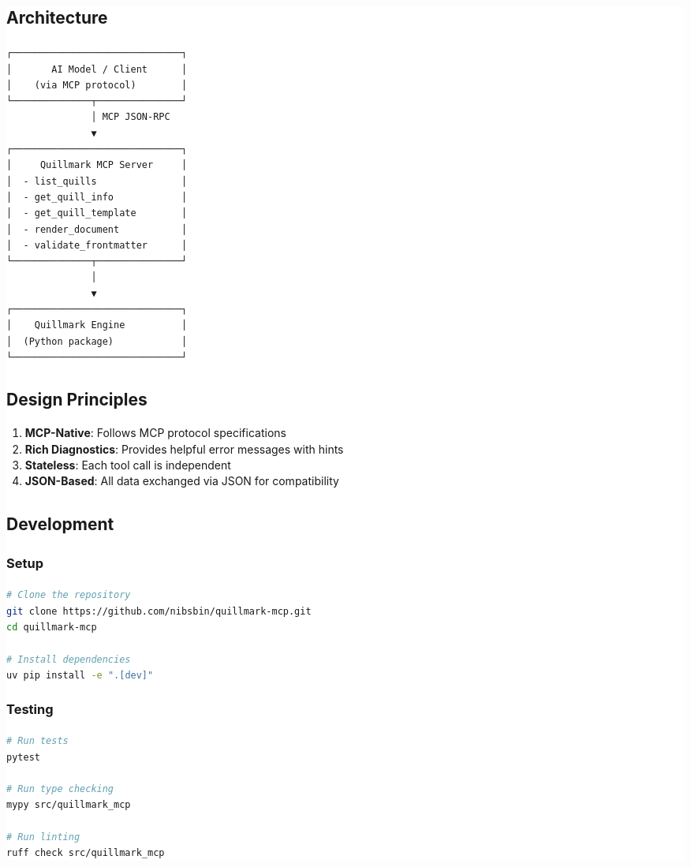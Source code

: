 ## Architecture

```
┌──────────────────────────────┐
│       AI Model / Client      │
│    (via MCP protocol)        │
└──────────────┬───────────────┘
               │ MCP JSON-RPC
               ▼
┌──────────────────────────────┐
│     Quillmark MCP Server     │
│  - list_quills               │
│  - get_quill_info            │
│  - get_quill_template        │
│  - render_document           │
│  - validate_frontmatter      │
└──────────────┬───────────────┘
               │
               ▼
┌──────────────────────────────┐
│    Quillmark Engine          │
│  (Python package)            │
└──────────────────────────────┘
```

## Design Principles

1. **MCP-Native**: Follows MCP protocol specifications
2. **Rich Diagnostics**: Provides helpful error messages with hints
3. **Stateless**: Each tool call is independent
4. **JSON-Based**: All data exchanged via JSON for compatibility

## Development

### Setup

```bash
# Clone the repository
git clone https://github.com/nibsbin/quillmark-mcp.git
cd quillmark-mcp

# Install dependencies
uv pip install -e ".[dev]"
```

### Testing

```bash
# Run tests
pytest

# Run type checking
mypy src/quillmark_mcp

# Run linting
ruff check src/quillmark_mcp
```
